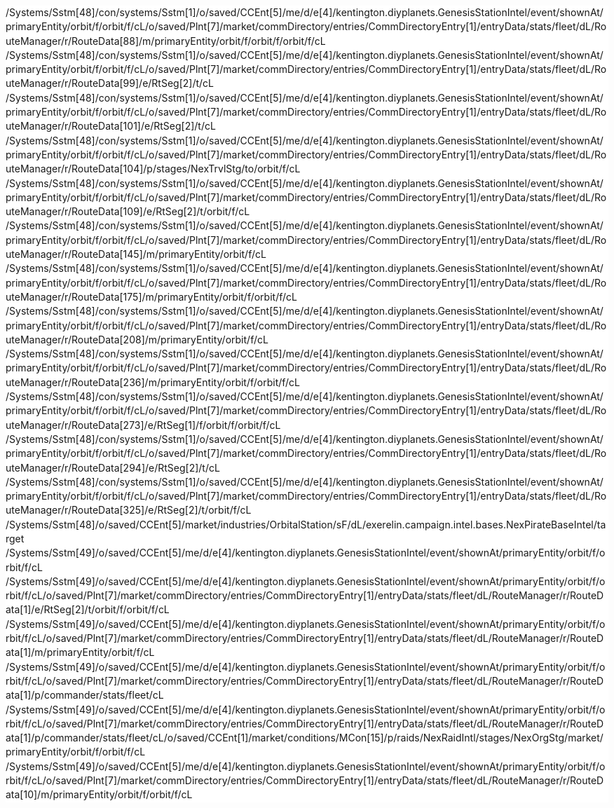 /Systems/Sstm[48]/con/systems/Sstm[1]/o/saved/CCEnt[5]/me/d/e[4]/kentington.diyplanets.GenesisStationIntel/event/shownAt/primaryEntity/orbit/f/orbit/f/cL/o/saved/Plnt[7]/market/commDirectory/entries/CommDirectoryEntry[1]/entryData/stats/fleet/dL/RouteManager/r/RouteData[88]/m/primaryEntity/orbit/f/orbit/f/orbit/f/cL
/Systems/Sstm[48]/con/systems/Sstm[1]/o/saved/CCEnt[5]/me/d/e[4]/kentington.diyplanets.GenesisStationIntel/event/shownAt/primaryEntity/orbit/f/orbit/f/cL/o/saved/Plnt[7]/market/commDirectory/entries/CommDirectoryEntry[1]/entryData/stats/fleet/dL/RouteManager/r/RouteData[99]/e/RtSeg[2]/t/cL
/Systems/Sstm[48]/con/systems/Sstm[1]/o/saved/CCEnt[5]/me/d/e[4]/kentington.diyplanets.GenesisStationIntel/event/shownAt/primaryEntity/orbit/f/orbit/f/cL/o/saved/Plnt[7]/market/commDirectory/entries/CommDirectoryEntry[1]/entryData/stats/fleet/dL/RouteManager/r/RouteData[101]/e/RtSeg[2]/t/cL
/Systems/Sstm[48]/con/systems/Sstm[1]/o/saved/CCEnt[5]/me/d/e[4]/kentington.diyplanets.GenesisStationIntel/event/shownAt/primaryEntity/orbit/f/orbit/f/cL/o/saved/Plnt[7]/market/commDirectory/entries/CommDirectoryEntry[1]/entryData/stats/fleet/dL/RouteManager/r/RouteData[104]/p/stages/NexTrvlStg/to/orbit/f/cL
/Systems/Sstm[48]/con/systems/Sstm[1]/o/saved/CCEnt[5]/me/d/e[4]/kentington.diyplanets.GenesisStationIntel/event/shownAt/primaryEntity/orbit/f/orbit/f/cL/o/saved/Plnt[7]/market/commDirectory/entries/CommDirectoryEntry[1]/entryData/stats/fleet/dL/RouteManager/r/RouteData[109]/e/RtSeg[2]/t/orbit/f/cL
/Systems/Sstm[48]/con/systems/Sstm[1]/o/saved/CCEnt[5]/me/d/e[4]/kentington.diyplanets.GenesisStationIntel/event/shownAt/primaryEntity/orbit/f/orbit/f/cL/o/saved/Plnt[7]/market/commDirectory/entries/CommDirectoryEntry[1]/entryData/stats/fleet/dL/RouteManager/r/RouteData[145]/m/primaryEntity/orbit/f/cL
/Systems/Sstm[48]/con/systems/Sstm[1]/o/saved/CCEnt[5]/me/d/e[4]/kentington.diyplanets.GenesisStationIntel/event/shownAt/primaryEntity/orbit/f/orbit/f/cL/o/saved/Plnt[7]/market/commDirectory/entries/CommDirectoryEntry[1]/entryData/stats/fleet/dL/RouteManager/r/RouteData[175]/m/primaryEntity/orbit/f/orbit/f/cL
/Systems/Sstm[48]/con/systems/Sstm[1]/o/saved/CCEnt[5]/me/d/e[4]/kentington.diyplanets.GenesisStationIntel/event/shownAt/primaryEntity/orbit/f/orbit/f/cL/o/saved/Plnt[7]/market/commDirectory/entries/CommDirectoryEntry[1]/entryData/stats/fleet/dL/RouteManager/r/RouteData[208]/m/primaryEntity/orbit/f/cL
/Systems/Sstm[48]/con/systems/Sstm[1]/o/saved/CCEnt[5]/me/d/e[4]/kentington.diyplanets.GenesisStationIntel/event/shownAt/primaryEntity/orbit/f/orbit/f/cL/o/saved/Plnt[7]/market/commDirectory/entries/CommDirectoryEntry[1]/entryData/stats/fleet/dL/RouteManager/r/RouteData[236]/m/primaryEntity/orbit/f/orbit/f/cL
/Systems/Sstm[48]/con/systems/Sstm[1]/o/saved/CCEnt[5]/me/d/e[4]/kentington.diyplanets.GenesisStationIntel/event/shownAt/primaryEntity/orbit/f/orbit/f/cL/o/saved/Plnt[7]/market/commDirectory/entries/CommDirectoryEntry[1]/entryData/stats/fleet/dL/RouteManager/r/RouteData[273]/e/RtSeg[1]/f/orbit/f/orbit/f/cL
/Systems/Sstm[48]/con/systems/Sstm[1]/o/saved/CCEnt[5]/me/d/e[4]/kentington.diyplanets.GenesisStationIntel/event/shownAt/primaryEntity/orbit/f/orbit/f/cL/o/saved/Plnt[7]/market/commDirectory/entries/CommDirectoryEntry[1]/entryData/stats/fleet/dL/RouteManager/r/RouteData[294]/e/RtSeg[2]/t/cL
/Systems/Sstm[48]/con/systems/Sstm[1]/o/saved/CCEnt[5]/me/d/e[4]/kentington.diyplanets.GenesisStationIntel/event/shownAt/primaryEntity/orbit/f/orbit/f/cL/o/saved/Plnt[7]/market/commDirectory/entries/CommDirectoryEntry[1]/entryData/stats/fleet/dL/RouteManager/r/RouteData[325]/e/RtSeg[2]/t/orbit/f/cL
/Systems/Sstm[48]/o/saved/CCEnt[5]/market/industries/OrbitalStation/sF/dL/exerelin.campaign.intel.bases.NexPirateBaseIntel/target
/Systems/Sstm[49]/o/saved/CCEnt[5]/me/d/e[4]/kentington.diyplanets.GenesisStationIntel/event/shownAt/primaryEntity/orbit/f/orbit/f/cL
/Systems/Sstm[49]/o/saved/CCEnt[5]/me/d/e[4]/kentington.diyplanets.GenesisStationIntel/event/shownAt/primaryEntity/orbit/f/orbit/f/cL/o/saved/Plnt[7]/market/commDirectory/entries/CommDirectoryEntry[1]/entryData/stats/fleet/dL/RouteManager/r/RouteData[1]/e/RtSeg[2]/t/orbit/f/orbit/f/cL
/Systems/Sstm[49]/o/saved/CCEnt[5]/me/d/e[4]/kentington.diyplanets.GenesisStationIntel/event/shownAt/primaryEntity/orbit/f/orbit/f/cL/o/saved/Plnt[7]/market/commDirectory/entries/CommDirectoryEntry[1]/entryData/stats/fleet/dL/RouteManager/r/RouteData[1]/m/primaryEntity/orbit/f/cL
/Systems/Sstm[49]/o/saved/CCEnt[5]/me/d/e[4]/kentington.diyplanets.GenesisStationIntel/event/shownAt/primaryEntity/orbit/f/orbit/f/cL/o/saved/Plnt[7]/market/commDirectory/entries/CommDirectoryEntry[1]/entryData/stats/fleet/dL/RouteManager/r/RouteData[1]/p/commander/stats/fleet/cL
/Systems/Sstm[49]/o/saved/CCEnt[5]/me/d/e[4]/kentington.diyplanets.GenesisStationIntel/event/shownAt/primaryEntity/orbit/f/orbit/f/cL/o/saved/Plnt[7]/market/commDirectory/entries/CommDirectoryEntry[1]/entryData/stats/fleet/dL/RouteManager/r/RouteData[1]/p/commander/stats/fleet/cL/o/saved/CCEnt[1]/market/conditions/MCon[15]/p/raids/NexRaidIntl/stages/NexOrgStg/market/primaryEntity/orbit/f/orbit/f/cL
/Systems/Sstm[49]/o/saved/CCEnt[5]/me/d/e[4]/kentington.diyplanets.GenesisStationIntel/event/shownAt/primaryEntity/orbit/f/orbit/f/cL/o/saved/Plnt[7]/market/commDirectory/entries/CommDirectoryEntry[1]/entryData/stats/fleet/dL/RouteManager/r/RouteData[10]/m/primaryEntity/orbit/f/orbit/f/cL